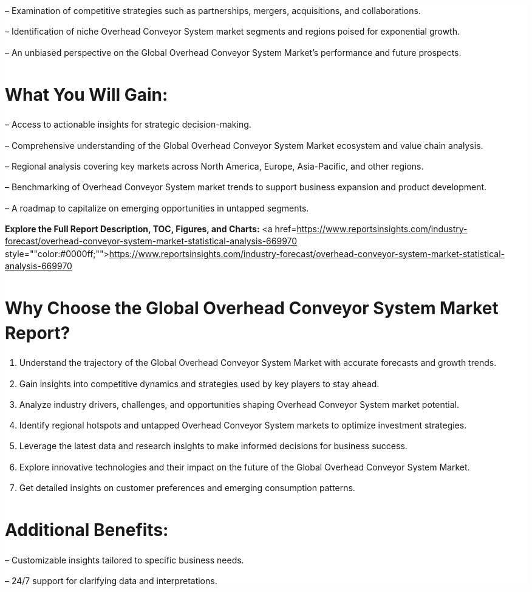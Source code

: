 – Examination of competitive strategies such as partnerships, mergers, acquisitions, and collaborations.

– Identification of niche Overhead Conveyor System market segments and regions poised for exponential growth.

– An unbiased perspective on the Global Overhead Conveyor System Market’s performance and future prospects.

# <strong>What You Will Gain:</strong>

– Access to actionable insights for strategic decision-making.

– Comprehensive understanding of the Global Overhead Conveyor System Market ecosystem and value chain analysis.

– Regional analysis covering key markets across North America, Europe, Asia-Pacific, and other regions.

– Benchmarking of Overhead Conveyor System market trends to support business expansion and product development.

– A roadmap to capitalize on emerging opportunities in untapped segments.

<strong>Explore the Full Report Description, TOC, Figures, and Charts:</strong>
<a href=https://www.reportsinsights.com/industry-forecast/overhead-conveyor-system-market-statistical-analysis-669970 style=""color:#0000ff;"">https://www.reportsinsights.com/industry-forecast/overhead-conveyor-system-market-statistical-analysis-669970</a>

# <strong>Why Choose the Global Overhead Conveyor System Market Report?</strong>

1. Understand the trajectory of the Global Overhead Conveyor System Market with accurate forecasts and growth trends.

2. Gain insights into competitive dynamics and strategies used by key players to stay ahead.

3. Analyze industry drivers, challenges, and opportunities shaping Overhead Conveyor System market potential.

4. Identify regional hotspots and untapped Overhead Conveyor System markets to optimize investment strategies.

5. Leverage the latest data and research insights to make informed decisions for business success.

6. Explore innovative technologies and their impact on the future of the Global Overhead Conveyor System Market.

7. Get detailed insights on customer preferences and emerging consumption patterns.

# <strong>Additional Benefits:</strong>

– Customizable insights tailored to specific business needs.

– 24/7 support for clarifying data and interpretations.
